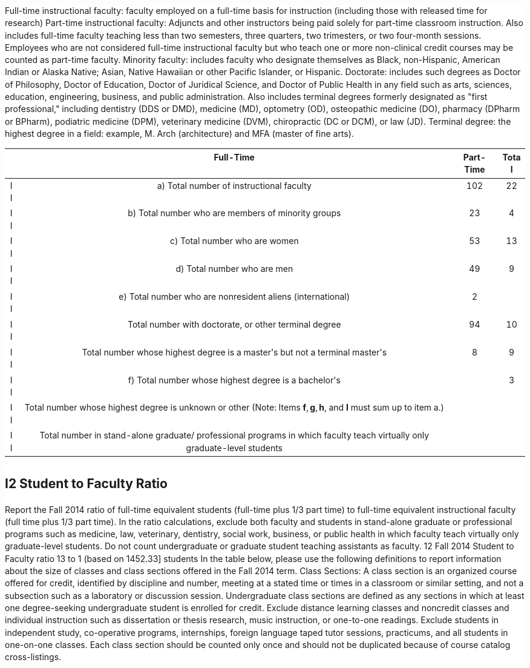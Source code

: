 Full-time instructional faculty: faculty employed on a full-time basis for instruction (including those with released time for research)
Part-time instructional faculty: Adjuncts and other instructors being paid solely for part-time classroom instruction. Also includes full-time faculty teaching less than two semesters, three quarters, two trimesters, or two four-month sessions. Employees who are not considered full-time instructional faculty but who teach one or more non-clinical credit courses may be counted as part-time faculty.
Minority faculty: includes faculty who designate themselves as Black, non-Hispanic, American Indian or Alaska Native; Asian, Native Hawaiian or other Pacific Islander, or Hispanic.
Doctorate: includes such degrees as Doctor of Philosophy, Doctor of Education, Doctor of Juridical Science, and Doctor of Public Health in any field such as arts, sciences, education, engineering, business, and public administration. Also includes terminal degrees formerly designated as "first professional," including dentistry (DDS or DMD), medicine (MD), optometry (OD), osteopathic medicine (DO), pharmacy (DPharm or BPharm), podiatric medicine (DPM), veterinary medicine (DVM), chiropractic (DC or DCM), or law (JD).
Terminal degree: the highest degree in a field: example, M. Arch (architecture) and MFA (master of fine arts).

|  | Full-Time | Part-Time | Total |
| :--: | :--: | :--: | :--: |
| II | a) Total number of instructional faculty | 102 | 22 | 124 |
| II | b) Total number who are members of minority groups | 23 | 4 | 27 |
| II | c) Total number who are women | 53 | 13 | 66 |
| II | d) Total number who are men | 49 | 9 | 58 |
| II | e) Total number who are nonresident aliens (international) | 2 |  | 2 |
| II | Total number with doctorate, or other terminal degree | 94 | 10 | 104 |
| II | Total number whose highest degree is a master's but not a terminal master's | 8 | 9 | 17 |
| II | f) Total number whose highest degree is a bachelor's |  | 3 | 3 |
| II | Total number whose highest degree is unknown or other (Note: Items $\mathbf{f}, \mathbf{g}, \mathbf{h}$, and $\mathbf{I}$ must sum up to item a.) |  |  |  |
| II | Total number in stand-alone graduate/ professional programs in which faculty teach virtually only graduate-level students |  |  |  |

## I2 Student to Faculty Ratio

Report the Fall 2014 ratio of full-time equivalent students (full-time plus $1 / 3$ part time) to full-time equivalent instructional faculty (full time plus $1 / 3$ part time). In the ratio calculations, exclude both faculty and students in stand-alone graduate or professional programs such as medicine, law, veterinary, dentistry, social work, business, or public health in which faculty teach virtually only graduate-level students. Do not count undergraduate or graduate student teaching assistants as faculty.
12
Fall 2014 Student to Faculty ratio
13 to 1
(based on 1452.33$]$ students
In the table below, please use the following definitions to report information about the size of classes and class sections offered in the Fall 2014 term.
Class Sections: A class section is an organized course offered for credit, identified by discipline and number, meeting at a stated time or times in a classroom or similar setting, and not a subsection such as a laboratory or discussion session. Undergraduate class sections are defined as any sections in which at least one degree-seeking undergraduate student is enrolled for credit. Exclude distance learning classes and noncredit classes and individual instruction such as dissertation or thesis research, music instruction, or one-to-one readings. Exclude students in independent study, co-operative programs, internships, foreign language taped tutor sessions, practicums, and all students in one-on-one classes. Each class section should be counted only once and should not be duplicated because of course catalog cross-listings.
